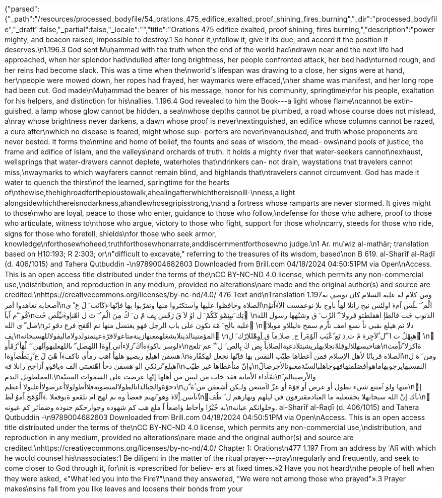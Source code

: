 {"parsed":{"_path":"/resources/processed_bodyfile/54_orations_475_edifice_exalted_proof_shining_fires_burning","_dir":"processed_bodyfile","_draft":false,"_partial":false,"_locale":"","title":"Orations 475 edifice exalted, proof shining, fires burning,","description":"power mighty, and beacon raised, impossible to destroy.1 So honor it,\nfollow it, give it its due, and accord it the position it deserves.\n1.196.3 God sent Muḥammad with the truth when the end of the world had\ndrawn near and the next life had approached, when her splendor had\ndulled after long brightness, her people confronted attack, her bed had\nturned rough, and her reins had become slack. This was a time when the\nworld's lifespan was drawing to a close, her signs were at hand, her\npeople were mowed down, her ropes had frayed, her waymarks were effaced,\nher shame was manifest, and her long rope had been cut. God made\nMuḥammad the bearer of his message, honor for his community, springtime\nfor his people, exaltation for his helpers, and distinction for his\nallies. 1.196.4 God revealed to him the Book---a light whose flame\ncannot be extin- guished, a lamp whose glow cannot be hidden, a sea\nwhose depths cannot be plumbed, a road whose course does not mislead, a\nray whose brightness never darkens, a dawn whose proof is never\nextinguished, an edifice whose columns cannot be razed, a cure after\nwhich no disease is feared, might whose sup- porters are never\nvanquished, and truth whose proponents are never bested. It forms the\nmine and home of belief, the founts and seas of wisdom, the mead- ows\nand pools of justice, the frame and edifice of Islam, and the valleys\nand orchards of truth. It holds a mighty river that water-seekers cannot\nexhaust, wellsprings that water-drawers cannot deplete, waterholes that\ndrinkers can- not drain, waystations that travelers cannot miss,\nwaymarks to which wayfarers cannot remain blind, and highlands that\ntravelers cannot circumvent. God has made it water to quench the thirst\nof the learned, springtime for the hearts of\nthewise,thehighroadforthepioustowalk,ahealingafterwhichthereisnoill-\nness,a light alongsidewhichthereisnodarkness,ahandlewhosegripisstrong,\nand a fortress whose ramparts are never stormed. It gives might to those\nwho are loyal, peace to those who enter, guidance to those who follow,\ndefense for those who adhere, proof to those who articulate, witness to\nthose who argue, victory to those who fight, support for those who\ncarry, steeds for those who ride, signs for those who foretell, shields\nfor those who seek armor, knowledge\nforthosewhoheed,truthforthosewhonarrate,anddiscernmentforthosewho judge.\n1 Ar. muʿwiz al-mathār; translation based on Ḥ10:193; R 2:303; or\n\"difficult to excavate,\" referring to the treasures of its wisdom, based\non B 619. al-Sharīf al-Raḍī (d. 406/1015) and Tahera Qutbuddin -\n9789004682603 Downloaded from Brill.com 04/18/2024 04:50:51PM via Open\nAccess. This is an open access title distributed under the terms of the\nCC BY-NC-ND 4.0 license, which permits any non-commercial use,\ndistribution, and reproduction in any medium, provided no alterations\nare made and the original author(s) and source are credited.\nhttps://creativecommons.org/licenses/by-nc-nd/4.0/ 476 Text and\nTranslation 1.197ومن كلام له عليه السلام كان يوصي به أصحابه تعاهدوا أمر\nالصلاة وحافظوا عليها وٱستكثروا منها وتقرّبوا بها فإنّها ﴿كَانَت َ لَ ع ْ ى\nالْم ُ َ ـلَس اَم﴿ اولئس نيح رانلا لهأ باوج ىلإ نوعمست الأ﴾اًتوُ قْو َ ّم اًباَ\nتِك َنيِنِمْؤ كَكُمْ َ ل اوُ لاَ قَ رَقَس يِف مْ ن َ كُ مِنَ الْم ُ َ تَ ل اهّنإو﴾َنيِّلَص حُت ّ\nالذنوب حَت قالطإ اهقلطتو قرولا َ ّ الرِّب َ ق وشبّهها رسول الله صل ّ ى الله\nعليه بالح َ مّة تكون على باب الرجل فهو يغتسل منها نم اهّقح فرع دقو نَر َ\nّدلا نم هيلع ىقبي نأ ىسع امف تاّرم سمخ ةليللاو مويلا يف\nالمؤمنينالذينلايشغلهمعنهازينةمتاعولاقرّةعينمنولدولاماليقولاللهسبحانه ِ\nهيِهْلُ ت ا َ ّل ٌلاَجِر﴿ مْ ت ِذ نَع ٌعْيَب اَلَوٌةَراَ ج ِ صلا ِماَ ق ِإَوِهّٰللاِرْك َ ل َ\nّ لوسر ناكو﴾ِةاَكَ ّزلاِءاَتي ِإَوِةا اللهصل ّ ىاللهعليهوآلهن َ َ لْهَأ ْرُمْأَو﴿\nهناحبسهللالوقلةّنجلابهلريشبتلادعبةالصلاباً بِص كَ بِالص َ ل َ ّ عم تلعج\nةاكزلا ّنإّمث .هسفن اهيلع ربصيو هلهأ اهب رمأي ناكف﴾اَ هْيَ لَ ع ْرِبَطْصٱَوِةا\nالصلاة قربانًا لأهل الإسلام فمن أعطاها طيّب النفس بها فإنّها تجعل لهكفّارة\nومن َ هَ ل اهيلع ّنرثكي الو هسفن دحأ اهّنعبتي الف ةياقوو اًزاجح رانلا فه\nوإنّ منأعطاها غير طيّب\nالنفسبهايرجوبهاماهوأفضلمنهافهوجاهلبالسنّةمغبونالأجرضالّ العملطويل الندم.\nثمّأداء الأمانة فقد خاب من ليس من أهلها إنّها عرضت على السموات المبنيّة\nوالأرضينالم َ دحوّةوالجبالذاتالطولالمنصوبةفلاأطولولاأعرضولاأعلىولا أعظم\nمنها ولو ٱمتنع شيء بطول أو عرض أو قوّة أو عزّ لٱمتنعن ولـكن أشفقن من ُهَ ّن\nِإ ُناَسن ِإْلا﴿ وهو ّنهنم فعضأ وه نم لهج ام نلقعو ةبوقعلا .﴾اًلْوُهَج اًموُ لَظ\nَناَك إنّ الله سبحانهلا يخفىعليه ما العبادمقترفون في ليلهم ونهارهم ل َ طُف\nَ به خُبْرًا وأحاط ؤاضعأ اً ملع هب كم شهوده وجوارحكم جنوده وضمائر كم عيونه\nوخلواتكم عيانه. al-Sharīf al-Raḍī (d. 406/1015) and Tahera Qutbuddin -\n9789004682603 Downloaded from Brill.com 04/18/2024 04:50:51PM via Open\nAccess. This is an open access title distributed under the terms of the\nCC BY-NC-ND 4.0 license, which permits any non-commercial use,\ndistribution, and reproduction in any medium, provided no alterations\nare made and the original author(s) and source are credited.\nhttps://creativecommons.org/licenses/by-nc-nd/4.0/ Chapter 1: Orations\n477 1.197 From an address by ʿAlī with which he would counsel his\nassociates:1 Be diligent in the matter of the ritual prayer---pray\nregularly and frequently, and seek to come closer to God through it, for\nit is «prescribed for believ- ers at fixed times.»2 Have you not heard\nthe people of hell when they were asked, «\"What led you into the Fire?\"\nand they answered, \"We were not among those who prayed\"».3 Prayer makes\nsins fall from you like leaves and loosens their bonds from your